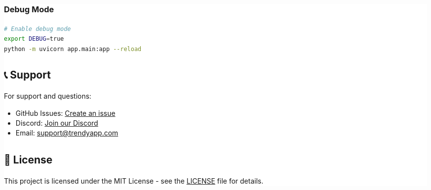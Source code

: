 ### Debug Mode
```bash
# Enable debug mode
export DEBUG=true
python -m uvicorn app.main:app --reload
```

## 📞 Support

For support and questions:
- GitHub Issues: [Create an issue](https://github.com/your-repo/issues)
- Discord: [Join our Discord](https://discord.gg/your-server)
- Email: support@trendyapp.com

## 📄 License

This project is licensed under the MIT License - see the [LICENSE](LICENSE) file for details.
